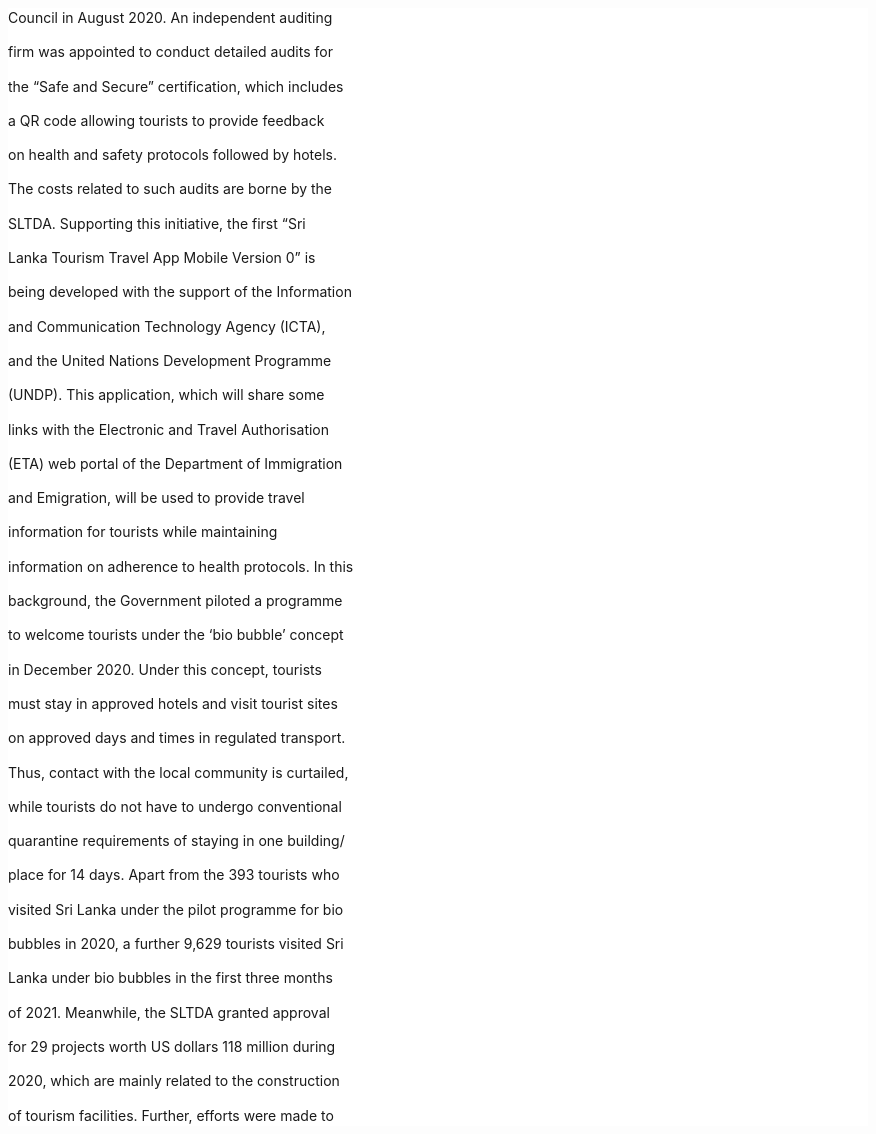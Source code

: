 Council in August 2020. An independent auditing

firm was appointed to conduct detailed audits for

the “Safe and Secure” certification, which includes

a QR code allowing tourists to provide feedback

on health and safety protocols followed by hotels.

The costs related to such audits are borne by the

SLTDA. Supporting this initiative, the first “Sri

Lanka Tourism Travel App Mobile Version 0” is

being developed with the support of the Information

and Communication Technology Agency (ICTA),

and the United Nations Development Programme

(UNDP). This application, which will share some

links with the Electronic and Travel Authorisation

(ETA) web portal of the Department of Immigration

and Emigration, will be used to provide travel

information for tourists while maintaining

information on adherence to health protocols. In this

background, the Government piloted a programme

to welcome tourists under the ‘bio bubble’ concept

in December 2020. Under this concept, tourists

must stay in approved hotels and visit tourist sites

on approved days and times in regulated transport.

Thus, contact with the local community is curtailed,

while tourists do not have to undergo conventional

quarantine requirements of staying in one building/

place for 14 days. Apart from the 393 tourists who

visited Sri Lanka under the pilot programme for bio

bubbles in 2020, a further 9,629 tourists visited Sri

Lanka under bio bubbles in the first three months

of 2021. Meanwhile, the SLTDA granted approval

for 29 projects worth US dollars 118 million during

2020, which are mainly related to the construction

of tourism facilities. Further, efforts were made to
